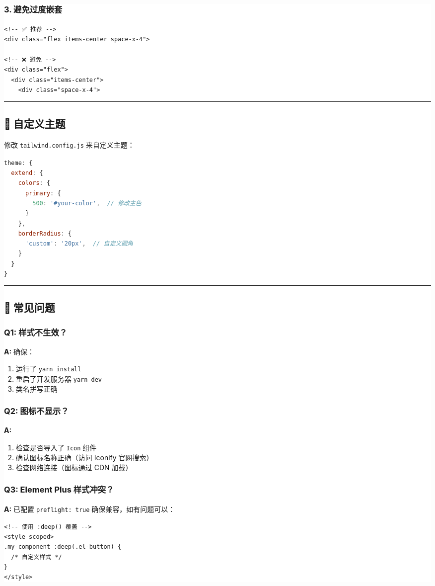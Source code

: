 ### 3. 避免过度嵌套
```vue
<!-- ✅ 推荐 -->
<div class="flex items-center space-x-4">

<!-- ❌ 避免 -->
<div class="flex">
  <div class="items-center">
    <div class="space-x-4">
```

---

## 🎨 自定义主题

修改 `tailwind.config.js` 来自定义主题：

```js
theme: {
  extend: {
    colors: {
      primary: {
        500: '#your-color',  // 修改主色
      }
    },
    borderRadius: {
      'custom': '20px',  // 自定义圆角
    }
  }
}
```

---

## 🐛 常见问题

### Q1: 样式不生效？
**A:** 确保：
1. 运行了 `yarn install`
2. 重启了开发服务器 `yarn dev`
3. 类名拼写正确

### Q2: 图标不显示？
**A:** 
1. 检查是否导入了 `Icon` 组件
2. 确认图标名称正确（访问 Iconify 官网搜索）
3. 检查网络连接（图标通过 CDN 加载）

### Q3: Element Plus 样式冲突？
**A:** 
已配置 `preflight: true` 确保兼容，如有问题可以：
```vue
<!-- 使用 :deep() 覆盖 -->
<style scoped>
.my-component :deep(.el-button) {
  /* 自定义样式 */
}
</style>
```
